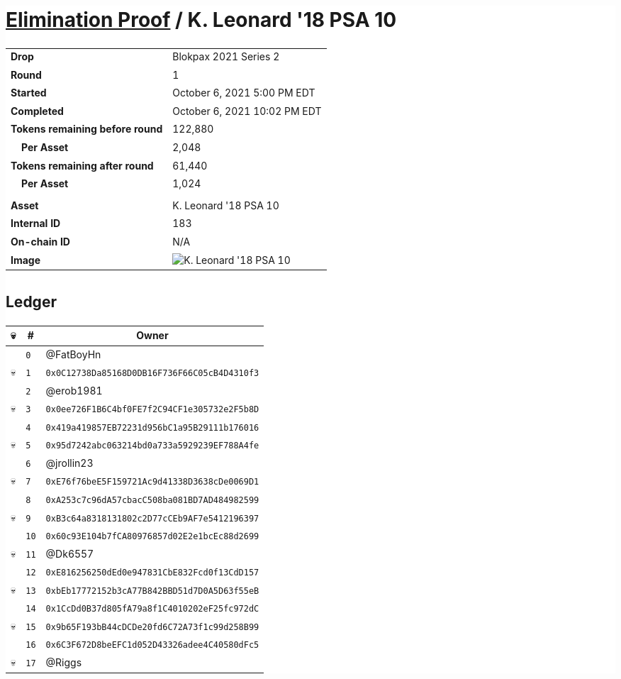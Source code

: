 # [Elimination Proof](./readme.md) / K. Leonard &#039;18 PSA 10

|||
|---|---|
| **Drop** | Blokpax 2021 Series 2 |
| **Round** | 1 |
| **Started** | October 6, 2021 5:00 PM EDT |
| **Completed** | October 6, 2021 10:02 PM EDT |
| **Tokens remaining before round** | 122,880 |
| **&nbsp;&nbsp;&nbsp;&nbsp;Per Asset** | 2,048 |
| **Tokens remaining after round** | 61,440 |
| **&nbsp;&nbsp;&nbsp;&nbsp;Per Asset** | 1,024 |
| | |
| **Asset** | K. Leonard &#039;18 PSA 10 |
| **Internal ID** | 183 |
| **On-chain ID** | N/A |
| **Image** | <img src="https://tcdn.blokpax.com/9484ebfa-63cd-4309-a9f2-c10434ed5b46/404ccc671970d08b07c0d011eaae5bdf523875b833140cc87d1f80d3e4715fec.jpg" height="200" alt="K. Leonard &#039;18 PSA 10" /> |

## Ledger

| 💀 | # | Owner |
| --- | --- | --- |
|  | `0` | @FatBoyHn |
| 💀 | `1` | `0x0C12738Da85168D0DB16F736F66C05cB4D4310f3` |
|  | `2` | @erob1981 |
| 💀 | `3` | `0x0ee726F1B6C4bf0FE7f2C94CF1e305732e2F5b8D` |
|  | `4` | `0x419a419857EB72231d956bC1a95B29111b176016` |
| 💀 | `5` | `0x95d7242abc063214bd0a733a5929239EF788A4fe` |
|  | `6` | @jrollin23 |
| 💀 | `7` | `0xE76f76beE5F159721Ac9d41338D3638cDe0069D1` |
|  | `8` | `0xA253c7c96dA57cbacC508ba081BD7AD484982599` |
| 💀 | `9` | `0xB3c64a8318131802c2D77cCEb9AF7e5412196397` |
|  | `10` | `0x60c93E104b7fCA80976857d02E2e1bcEc88d2699` |
| 💀 | `11` | @Dk6557 |
|  | `12` | `0xE816256250dEd0e947831CbE832Fcd0f13CdD157` |
| 💀 | `13` | `0xbEb17772152b3cA77B842BBD51d7D0A5D63f55eB` |
|  | `14` | `0x1CcDd0B37d805fA79a8f1C4010202eF25fc972dC` |
| 💀 | `15` | `0x9b65F193bB44cDCDe20fd6C72A73f1c99d258B99` |
|  | `16` | `0x6C3F672D8beEFC1d052D43326adee4C40580dFc5` |
| 💀 | `17` | @Riggs |
